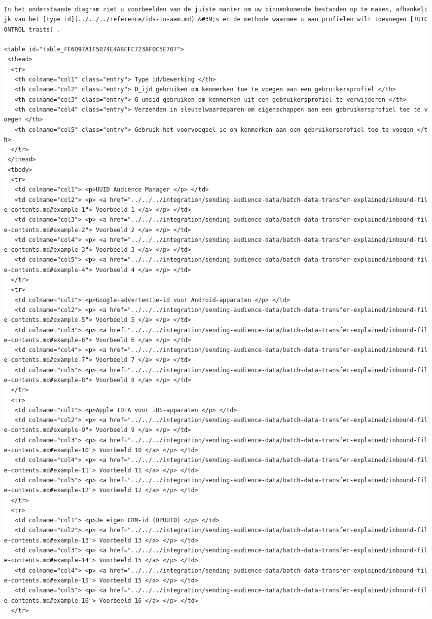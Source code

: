 ```
In het onderstaande diagram ziet u voorbeelden van de juiste manier om uw binnenkomende bestanden op te maken, afhankelijk van het [type id](../../../reference/ids-in-aam.md) &#39;s en de methode waarmee u aan profielen wilt toevoegen [!UICONTROL traits] .

<table id="table_FE6D97A1F5074E4A8EFC723AF0C5E707"> 
 <thead> 
  <tr> 
   <th colname="col1" class="entry"> Type id/bewerking </th> 
   <th colname="col2" class="entry"> D_ijd gebruiken om kenmerken toe te voegen aan een gebruikersprofiel </th> 
   <th colname="col3" class="entry"> G_unsid gebruiken om kenmerken uit een gebruikersprofiel te verwijderen </th> 
   <th colname="col4" class="entry"> Verzenden in sleutelwaardeparen om eigenschappen aan een gebruikersprofiel toe te voegen </th> 
   <th colname="col5" class="entry"> Gebruik het voorvoegsel ic om kenmerken aan een gebruikersprofiel toe te voegen </th> 
  </tr> 
 </thead>
 <tbody> 
  <tr> 
   <td colname="col1"> <p>UUID Audience Manager </p> </td> 
   <td colname="col2"> <p> <a href="../../../integration/sending-audience-data/batch-data-transfer-explained/inbound-file-contents.md#example-1"> Voorbeeld 1 </a> </p> </td> 
   <td colname="col3"> <p> <a href="../../../integration/sending-audience-data/batch-data-transfer-explained/inbound-file-contents.md#example-2"> Voorbeeld 2 </a> </p> </td> 
   <td colname="col4"> <p> <a href="../../../integration/sending-audience-data/batch-data-transfer-explained/inbound-file-contents.md#example-3"> Voorbeeld 3 </a> </p> </td> 
   <td colname="col5"> <p> <a href="../../../integration/sending-audience-data/batch-data-transfer-explained/inbound-file-contents.md#example-4"> Voorbeeld 4 </a> </p> </td> 
  </tr> 
  <tr> 
   <td colname="col1"> <p>Google-advertentie-id voor Android-apparaten </p> </td> 
   <td colname="col2"> <p> <a href="../../../integration/sending-audience-data/batch-data-transfer-explained/inbound-file-contents.md#example-5"> Voorbeeld 5 </a> </p> </td> 
   <td colname="col3"> <p> <a href="../../../integration/sending-audience-data/batch-data-transfer-explained/inbound-file-contents.md#example-6"> Voorbeeld 6 </a> </p> </td> 
   <td colname="col4"> <p> <a href="../../../integration/sending-audience-data/batch-data-transfer-explained/inbound-file-contents.md#example-7"> Voorbeeld 7 </a> </p> </td> 
   <td colname="col5"> <p> <a href="../../../integration/sending-audience-data/batch-data-transfer-explained/inbound-file-contents.md#example-8"> Voorbeeld 8 </a> </p> </td> 
  </tr> 
  <tr> 
   <td colname="col1"> <p>Apple IDFA voor iOS-apparaten </p> </td> 
   <td colname="col2"> <p> <a href="../../../integration/sending-audience-data/batch-data-transfer-explained/inbound-file-contents.md#example-9"> Voorbeeld 9 </a> </p> </td> 
   <td colname="col3"> <p> <a href="../../../integration/sending-audience-data/batch-data-transfer-explained/inbound-file-contents.md#example-10"> Voorbeeld 10 </a> </p> </td> 
   <td colname="col4"> <p> <a href="../../../integration/sending-audience-data/batch-data-transfer-explained/inbound-file-contents.md#example-11"> Voorbeeld 11 </a> </p> </td> 
   <td colname="col5"> <p> <a href="../../../integration/sending-audience-data/batch-data-transfer-explained/inbound-file-contents.md#example-12"> Voorbeeld 12 </a> </p> </td> 
  </tr> 
  <tr> 
   <td colname="col1"> <p>Je eigen CRM-id (DPUUID) </p> </td> 
   <td colname="col2"> <p> <a href="../../../integration/sending-audience-data/batch-data-transfer-explained/inbound-file-contents.md#example-13"> Voorbeeld 13 </a> </p> </td> 
   <td colname="col3"> <p> <a href="../../../integration/sending-audience-data/batch-data-transfer-explained/inbound-file-contents.md#example-14"> Voorbeeld 15 </a> </p> </td> 
   <td colname="col4"> <p> <a href="../../../integration/sending-audience-data/batch-data-transfer-explained/inbound-file-contents.md#example-15"> Voorbeeld 15 </a> </p> </td> 
   <td colname="col5"> <p> <a href="../../../integration/sending-audience-data/batch-data-transfer-explained/inbound-file-contents.md#example-16"> Voorbeeld 16 </a> </p> </td> 
  </tr> 
```